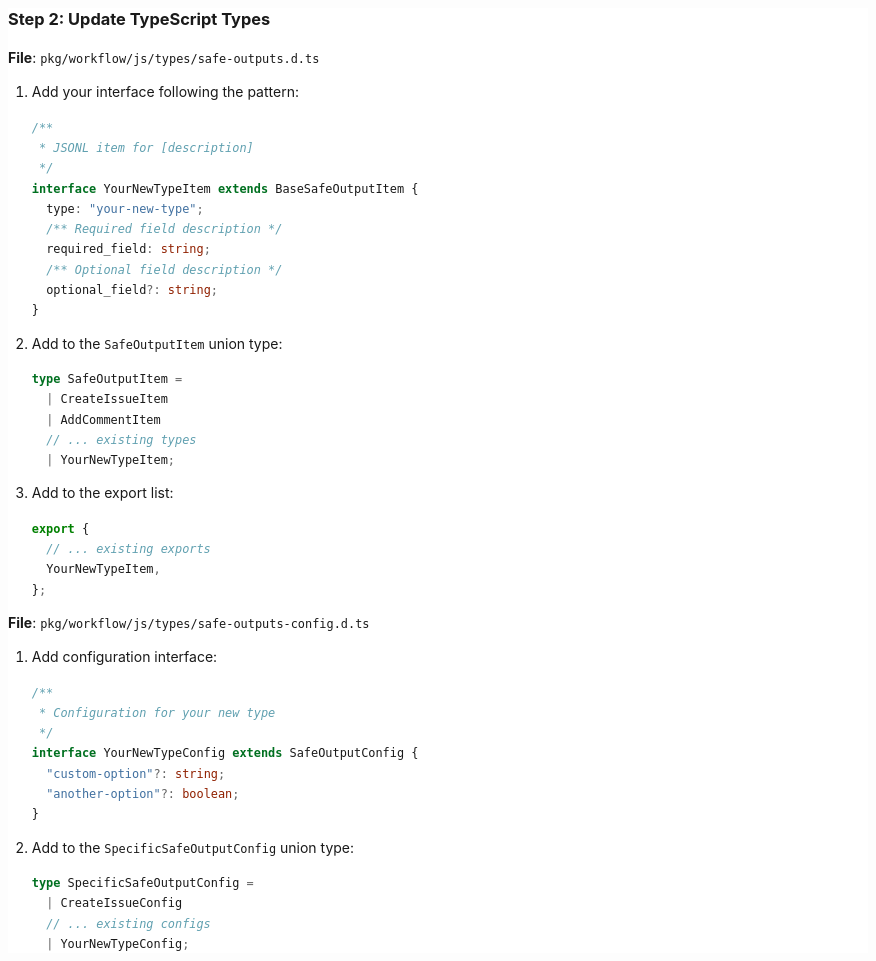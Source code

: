 ### Step 2: Update TypeScript Types

**File**: `pkg/workflow/js/types/safe-outputs.d.ts`

1. Add your interface following the pattern:
   ```typescript
   /**
    * JSONL item for [description]
    */
   interface YourNewTypeItem extends BaseSafeOutputItem {
     type: "your-new-type";
     /** Required field description */
     required_field: string;
     /** Optional field description */
     optional_field?: string;
   }
   ```

2. Add to the `SafeOutputItem` union type:
   ```typescript
   type SafeOutputItem =
     | CreateIssueItem
     | AddCommentItem
     // ... existing types
     | YourNewTypeItem;
   ```

3. Add to the export list:
   ```typescript
   export {
     // ... existing exports
     YourNewTypeItem,
   };
   ```

**File**: `pkg/workflow/js/types/safe-outputs-config.d.ts`

1. Add configuration interface:
   ```typescript
   /**
    * Configuration for your new type
    */
   interface YourNewTypeConfig extends SafeOutputConfig {
     "custom-option"?: string;
     "another-option"?: boolean;
   }
   ```

2. Add to the `SpecificSafeOutputConfig` union type:
   ```typescript
   type SpecificSafeOutputConfig =
     | CreateIssueConfig
     // ... existing configs
     | YourNewTypeConfig;
   ```
